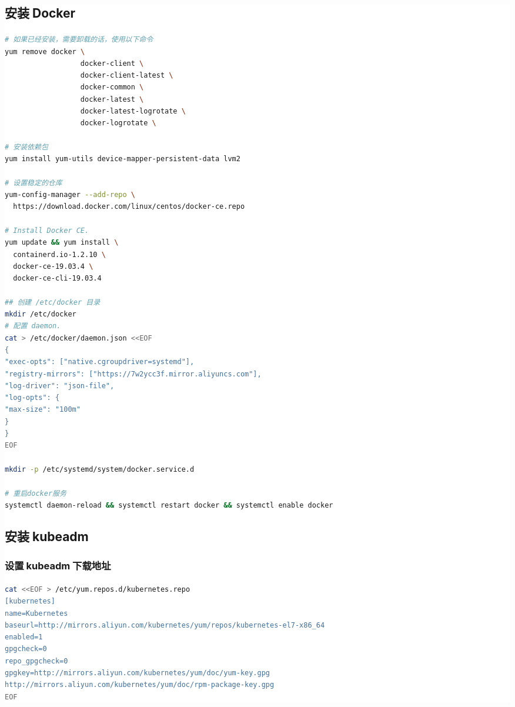 ## 安装 Docker

```bash
# 如果已经安装，需要卸载的话，使用以下命令
yum remove docker \
                  docker-client \
                  docker-client-latest \
                  docker-common \
                  docker-latest \
                  docker-latest-logrotate \
                  docker-logrotate \

# 安装依赖包
yum install yum-utils device-mapper-persistent-data lvm2

# 设置稳定的仓库
yum-config-manager --add-repo \
  https://download.docker.com/linux/centos/docker-ce.repo

# Install Docker CE.
yum update && yum install \
  containerd.io-1.2.10 \
  docker-ce-19.03.4 \
  docker-ce-cli-19.03.4

## 创建 /etc/docker 目录
mkdir /etc/docker
# 配置 daemon.
cat > /etc/docker/daemon.json <<EOF
{
"exec-opts": ["native.cgroupdriver=systemd"],
"registry-mirrors": ["https://7w2ycc3f.mirror.aliyuncs.com"],
"log-driver": "json-file",
"log-opts": {
"max-size": "100m"
}
}
EOF

mkdir -p /etc/systemd/system/docker.service.d

# 重启docker服务
systemctl daemon-reload && systemctl restart docker && systemctl enable docker
```

## 安装 kubeadm

### 设置 kubeadm 下载地址

```bash
cat <<EOF > /etc/yum.repos.d/kubernetes.repo
[kubernetes]
name=Kubernetes
baseurl=http://mirrors.aliyun.com/kubernetes/yum/repos/kubernetes-el7-x86_64
enabled=1
gpgcheck=0
repo_gpgcheck=0
gpgkey=http://mirrors.aliyun.com/kubernetes/yum/doc/yum-key.gpg
http://mirrors.aliyun.com/kubernetes/yum/doc/rpm-package-key.gpg
EOF
```
